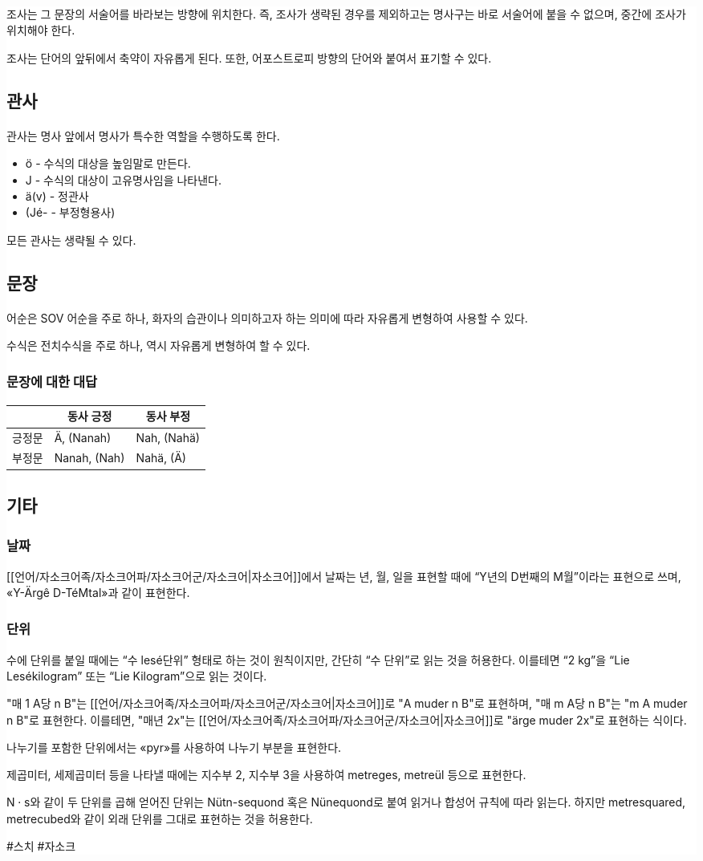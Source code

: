 조사는 그 문장의 서술어를 바라보는 방향에 위치한다. 즉, 조사가 생략된 경우를 제외하고는 명사구는 바로 서술어에 붙을 수 없으며, 중간에 조사가 위치해야 한다.

조사는 단어의 앞뒤에서 축약이 자유롭게 된다. 또한, 어포스트로피 방향의 단어와 붙여서 표기할 수 있다.

## 관사
관사는 명사 앞에서 명사가 특수한 역할을 수행하도록 한다.

- ö - 수식의 대상을 높임말로 만든다.
- J - 수식의 대상이 고유명사임을 나타낸다.
- ä(v) - 정관사
- (Jé- - 부정형용사)

모든 관사는 생략될 수 있다.

## 문장
어순은 SOV 어순을 주로 하나, 화자의 습관이나 의미하고자 하는 의미에 따라 자유롭게 변형하여 사용할 수 있다.

수식은 전치수식을 주로 하나, 역시 자유롭게 변형하여 할 수 있다.

### 문장에 대한 대답

|     | 동사 긍정        | 동사 부정       |
| --- | ------------ | ----------- |
| 긍정문 | Ä, (Nanah)   | Nah, (Nahä) |
| 부정문 | Nanah, (Nah) | Nahä, (Ä)   |

## 기타

### 날짜
[[언어/자소크어족/자소크어파/자소크어군/자소크어|자소크어]]에서 날짜는 년, 월, 일을 표현할 때에 “Y년의 D번째의 M월”이라는 표현으로 쓰며, «Y-Ärgê D-TéMtal»과 같이 표현한다.

### 단위
수에 단위를 붙일 때에는 “수 lesé단위” 형태로 하는 것이 원칙이지만, 간단히 “수 단위”로 읽는 것을 허용한다. 이를테면 “2 kg”을 “Lie Lesékilogram” 또는 “Lie Kilogram”으로 읽는 것이다.

"매 1 A당 n B"는 [[언어/자소크어족/자소크어파/자소크어군/자소크어|자소크어]]로 "A muder n B"로 표현하며, "매 m A당 n B"는 "m A muder n B"로 표현한다. 이를테면, "매년 2x"는 [[언어/자소크어족/자소크어파/자소크어군/자소크어|자소크어]]로 "ärge muder 2x"로 표현하는 식이다.

나누기를 포함한 단위에서는 «pyr»를 사용하여 나누기 부분을 표현한다.

제곱미터, 세제곱미터 등을 나타낼 때에는 지수부 2, 지수부 3을 사용하여 metreges, metreül 등으로 표현한다.

${\textrm {N}}\cdot {\textrm {s}}$와 같이 두 단위를 곱해 얻어진 단위는 Nütn-sequond 혹은 Nünequond로 붙여 읽거나 합성어 규칙에 따라 읽는다. 하지만 metresquared, metrecubed와 같이 외래 단위를 그대로 표현하는 것을 허용한다.

#스치 #자소크 